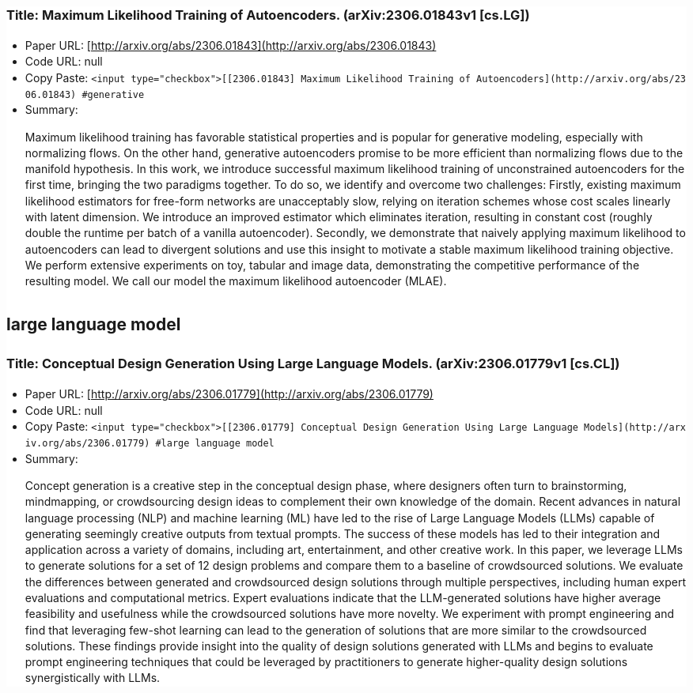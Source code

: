 ### Title: Maximum Likelihood Training of Autoencoders. (arXiv:2306.01843v1 [cs.LG])
* Paper URL: [http://arxiv.org/abs/2306.01843](http://arxiv.org/abs/2306.01843)
* Code URL: null
* Copy Paste: `<input type="checkbox">[[2306.01843] Maximum Likelihood Training of Autoencoders](http://arxiv.org/abs/2306.01843) #generative`
* Summary: <p>Maximum likelihood training has favorable statistical properties and is
popular for generative modeling, especially with normalizing flows. On the
other hand, generative autoencoders promise to be more efficient than
normalizing flows due to the manifold hypothesis. In this work, we introduce
successful maximum likelihood training of unconstrained autoencoders for the
first time, bringing the two paradigms together. To do so, we identify and
overcome two challenges: Firstly, existing maximum likelihood estimators for
free-form networks are unacceptably slow, relying on iteration schemes whose
cost scales linearly with latent dimension. We introduce an improved estimator
which eliminates iteration, resulting in constant cost (roughly double the
runtime per batch of a vanilla autoencoder). Secondly, we demonstrate that
naively applying maximum likelihood to autoencoders can lead to divergent
solutions and use this insight to motivate a stable maximum likelihood training
objective. We perform extensive experiments on toy, tabular and image data,
demonstrating the competitive performance of the resulting model. We call our
model the maximum likelihood autoencoder (MLAE).
</p>

## large language model
### Title: Conceptual Design Generation Using Large Language Models. (arXiv:2306.01779v1 [cs.CL])
* Paper URL: [http://arxiv.org/abs/2306.01779](http://arxiv.org/abs/2306.01779)
* Code URL: null
* Copy Paste: `<input type="checkbox">[[2306.01779] Conceptual Design Generation Using Large Language Models](http://arxiv.org/abs/2306.01779) #large language model`
* Summary: <p>Concept generation is a creative step in the conceptual design phase, where
designers often turn to brainstorming, mindmapping, or crowdsourcing design
ideas to complement their own knowledge of the domain. Recent advances in
natural language processing (NLP) and machine learning (ML) have led to the
rise of Large Language Models (LLMs) capable of generating seemingly creative
outputs from textual prompts. The success of these models has led to their
integration and application across a variety of domains, including art,
entertainment, and other creative work. In this paper, we leverage LLMs to
generate solutions for a set of 12 design problems and compare them to a
baseline of crowdsourced solutions. We evaluate the differences between
generated and crowdsourced design solutions through multiple perspectives,
including human expert evaluations and computational metrics. Expert
evaluations indicate that the LLM-generated solutions have higher average
feasibility and usefulness while the crowdsourced solutions have more novelty.
We experiment with prompt engineering and find that leveraging few-shot
learning can lead to the generation of solutions that are more similar to the
crowdsourced solutions. These findings provide insight into the quality of
design solutions generated with LLMs and begins to evaluate prompt engineering
techniques that could be leveraged by practitioners to generate higher-quality
design solutions synergistically with LLMs.
</p>
